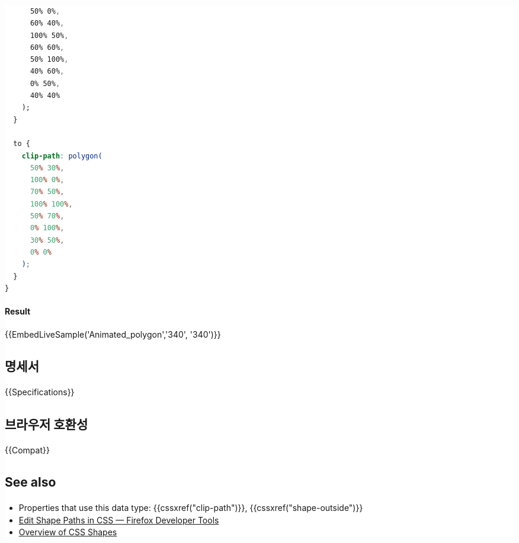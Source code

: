 ```css
      50% 0%,
      60% 40%,
      100% 50%,
      60% 60%,
      50% 100%,
      40% 60%,
      0% 50%,
      40% 40%
    );
  }

  to {
    clip-path: polygon(
      50% 30%,
      100% 0%,
      70% 50%,
      100% 100%,
      50% 70%,
      0% 100%,
      30% 50%,
      0% 0%
    );
  }
}
```

#### Result

{{EmbedLiveSample('Animated_polygon','340', '340')}}

## 명세서

{{Specifications}}

## 브라우저 호환성

{{Compat}}

## See also

- Properties that use this data type: {{cssxref("clip-path")}}, {{cssxref("shape-outside")}}
- [Edit Shape Paths in CSS — Firefox Developer Tools](https://firefox-source-docs.mozilla.org/devtools-user/page_inspector/how_to/edit_css_shapes/index.html)
- [Overview of CSS Shapes](/ko/docs/Web/CSS/CSS_Shapes/Overview_of_CSS_Shapes)

